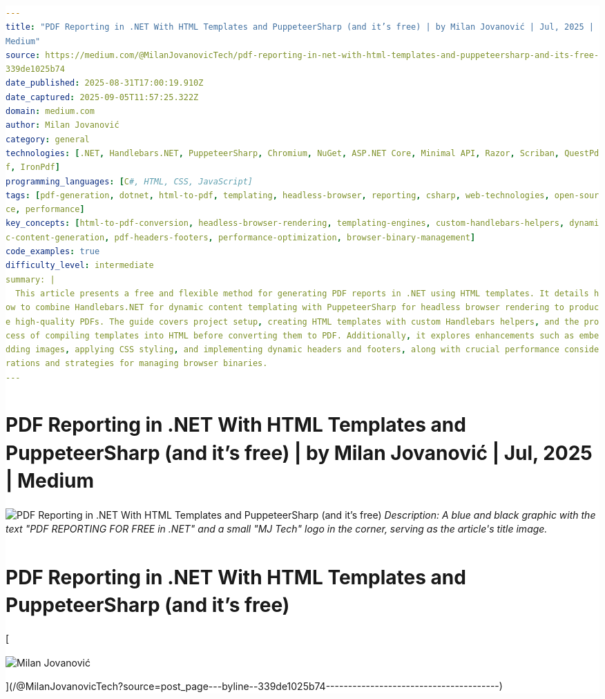 ```yaml
---
title: "PDF Reporting in .NET With HTML Templates and PuppeteerSharp (and it’s free) | by Milan Jovanović | Jul, 2025 | Medium"
source: https://medium.com/@MilanJovanovicTech/pdf-reporting-in-net-with-html-templates-and-puppeteersharp-and-its-free-339de1025b74
date_published: 2025-08-31T17:00:19.910Z
date_captured: 2025-09-05T11:57:25.322Z
domain: medium.com
author: Milan Jovanović
category: general
technologies: [.NET, Handlebars.NET, PuppeteerSharp, Chromium, NuGet, ASP.NET Core, Minimal API, Razor, Scriban, QuestPdf, IronPdf]
programming_languages: [C#, HTML, CSS, JavaScript]
tags: [pdf-generation, dotnet, html-to-pdf, templating, headless-browser, reporting, csharp, web-technologies, open-source, performance]
key_concepts: [html-to-pdf-conversion, headless-browser-rendering, templating-engines, custom-handlebars-helpers, dynamic-content-generation, pdf-headers-footers, performance-optimization, browser-binary-management]
code_examples: true
difficulty_level: intermediate
summary: |
  This article presents a free and flexible method for generating PDF reports in .NET using HTML templates. It details how to combine Handlebars.NET for dynamic content templating with PuppeteerSharp for headless browser rendering to produce high-quality PDFs. The guide covers project setup, creating HTML templates with custom Handlebars helpers, and the process of compiling templates into HTML before converting them to PDF. Additionally, it explores enhancements such as embedding images, applying CSS styling, and implementing dynamic headers and footers, along with crucial performance considerations and strategies for managing browser binaries.
---
```

# PDF Reporting in .NET With HTML Templates and PuppeteerSharp (and it’s free) | by Milan Jovanović | Jul, 2025 | Medium

![PDF Reporting in .NET With HTML Templates and PuppeteerSharp (and it’s free)](https://miro.medium.com/v2/resize:fit:700/0*HRZ-gPCZ3kTwO-yF.png)
*Description: A blue and black graphic with the text "PDF REPORTING FOR FREE in .NET" and a small "MJ Tech" logo in the corner, serving as the article's title image.*

# PDF Reporting in .NET With HTML Templates and PuppeteerSharp (and it’s free)

[

![Milan Jovanović](https://miro.medium.com/v2/da:true/resize:fill:64:64/0*qDCZBXG8qaslZbQs)

](/@MilanJovanovicTech?source=post_page---byline--339de1025b74---------------------------------------)

